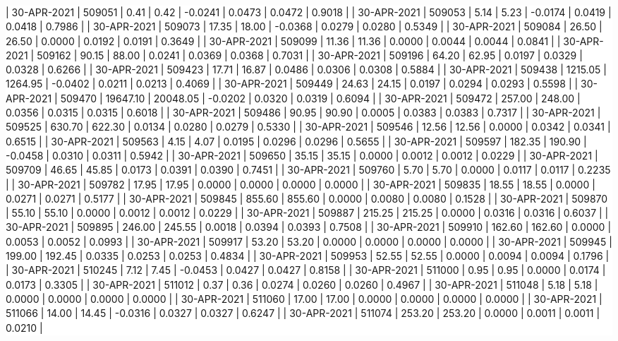 | 30-APR-2021 | 509051 | 0.41 | 0.42 | -0.0241 | 0.0473 | 0.0472 | 0.9018 |
| 30-APR-2021 | 509053 | 5.14 | 5.23 | -0.0174 | 0.0419 | 0.0418 | 0.7986 |
| 30-APR-2021 | 509073 | 17.35 | 18.00 | -0.0368 | 0.0279 | 0.0280 | 0.5349 |
| 30-APR-2021 | 509084 | 26.50 | 26.50 | 0.0000 | 0.0192 | 0.0191 | 0.3649 |
| 30-APR-2021 | 509099 | 11.36 | 11.36 | 0.0000 | 0.0044 | 0.0044 | 0.0841 |
| 30-APR-2021 | 509162 | 90.15 | 88.00 | 0.0241 | 0.0369 | 0.0368 | 0.7031 |
| 30-APR-2021 | 509196 | 64.20 | 62.95 | 0.0197 | 0.0329 | 0.0328 | 0.6266 |
| 30-APR-2021 | 509423 | 17.71 | 16.87 | 0.0486 | 0.0306 | 0.0308 | 0.5884 |
| 30-APR-2021 | 509438 | 1215.05 | 1264.95 | -0.0402 | 0.0211 | 0.0213 | 0.4069 |
| 30-APR-2021 | 509449 | 24.63 | 24.15 | 0.0197 | 0.0294 | 0.0293 | 0.5598 |
| 30-APR-2021 | 509470 | 19647.10 | 20048.05 | -0.0202 | 0.0320 | 0.0319 | 0.6094 |
| 30-APR-2021 | 509472 | 257.00 | 248.00 | 0.0356 | 0.0315 | 0.0315 | 0.6018 |
| 30-APR-2021 | 509486 | 90.95 | 90.90 | 0.0005 | 0.0383 | 0.0383 | 0.7317 |
| 30-APR-2021 | 509525 | 630.70 | 622.30 | 0.0134 | 0.0280 | 0.0279 | 0.5330 |
| 30-APR-2021 | 509546 | 12.56 | 12.56 | 0.0000 | 0.0342 | 0.0341 | 0.6515 |
| 30-APR-2021 | 509563 | 4.15 | 4.07 | 0.0195 | 0.0296 | 0.0296 | 0.5655 |
| 30-APR-2021 | 509597 | 182.35 | 190.90 | -0.0458 | 0.0310 | 0.0311 | 0.5942 |
| 30-APR-2021 | 509650 | 35.15 | 35.15 | 0.0000 | 0.0012 | 0.0012 | 0.0229 |
| 30-APR-2021 | 509709 | 46.65 | 45.85 | 0.0173 | 0.0391 | 0.0390 | 0.7451 |
| 30-APR-2021 | 509760 | 5.70 | 5.70 | 0.0000 | 0.0117 | 0.0117 | 0.2235 |
| 30-APR-2021 | 509782 | 17.95 | 17.95 | 0.0000 | 0.0000 | 0.0000 | 0.0000 |
| 30-APR-2021 | 509835 | 18.55 | 18.55 | 0.0000 | 0.0271 | 0.0271 | 0.5177 |
| 30-APR-2021 | 509845 | 855.60 | 855.60 | 0.0000 | 0.0080 | 0.0080 | 0.1528 |
| 30-APR-2021 | 509870 | 55.10 | 55.10 | 0.0000 | 0.0012 | 0.0012 | 0.0229 |
| 30-APR-2021 | 509887 | 215.25 | 215.25 | 0.0000 | 0.0316 | 0.0316 | 0.6037 |
| 30-APR-2021 | 509895 | 246.00 | 245.55 | 0.0018 | 0.0394 | 0.0393 | 0.7508 |
| 30-APR-2021 | 509910 | 162.60 | 162.60 | 0.0000 | 0.0053 | 0.0052 | 0.0993 |
| 30-APR-2021 | 509917 | 53.20 | 53.20 | 0.0000 | 0.0000 | 0.0000 | 0.0000 |
| 30-APR-2021 | 509945 | 199.00 | 192.45 | 0.0335 | 0.0253 | 0.0253 | 0.4834 |
| 30-APR-2021 | 509953 | 52.55 | 52.55 | 0.0000 | 0.0094 | 0.0094 | 0.1796 |
| 30-APR-2021 | 510245 | 7.12 | 7.45 | -0.0453 | 0.0427 | 0.0427 | 0.8158 |
| 30-APR-2021 | 511000 | 0.95 | 0.95 | 0.0000 | 0.0174 | 0.0173 | 0.3305 |
| 30-APR-2021 | 511012 | 0.37 | 0.36 | 0.0274 | 0.0260 | 0.0260 | 0.4967 |
| 30-APR-2021 | 511048 | 5.18 | 5.18 | 0.0000 | 0.0000 | 0.0000 | 0.0000 |
| 30-APR-2021 | 511060 | 17.00 | 17.00 | 0.0000 | 0.0000 | 0.0000 | 0.0000 |
| 30-APR-2021 | 511066 | 14.00 | 14.45 | -0.0316 | 0.0327 | 0.0327 | 0.6247 |
| 30-APR-2021 | 511074 | 253.20 | 253.20 | 0.0000 | 0.0011 | 0.0011 | 0.0210 |
